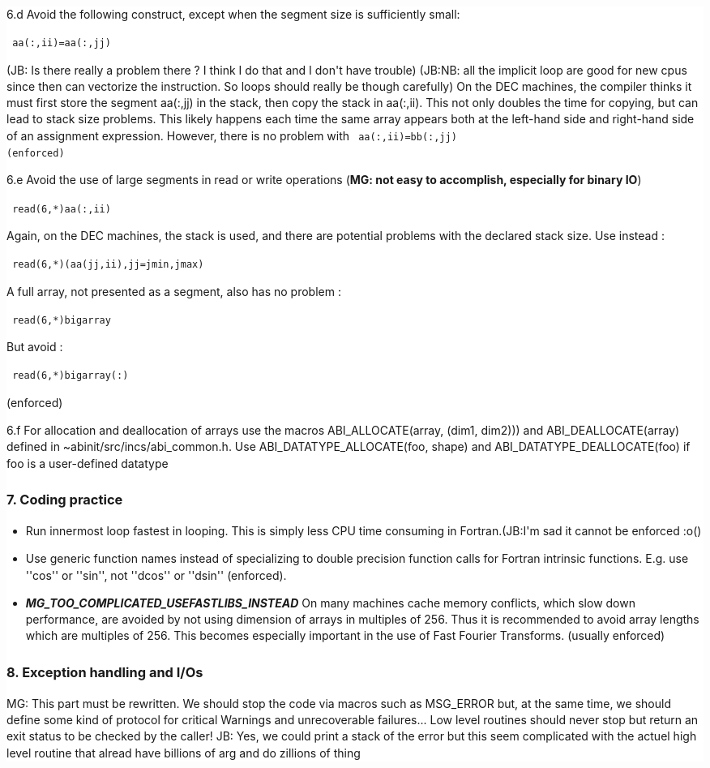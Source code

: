 6.d Avoid the following construct, except when the segment size is sufficiently small:

<code>  aa(:,ii)=aa(:,jj)</code>

  (JB: Is there really a problem there ? I think I do that and I don't have trouble)
  (JB:NB: all the implicit loop are good for new cpus since then can vectorize the instruction. So loops should really be though carefully)
On the DEC machines, the compiler thinks it must first store the segment aa(:,jj) in the stack, then copy the stack in aa(:,ii).
This not only doubles the time for copying, but can lead to stack size problems. 
This likely happens each time the same array appears both at the left-hand side and right-hand side of an assignment expression.
However, there is no problem with <code> aa(:,ii)=bb(:,jj) (enforced)</code>

6.e Avoid the use of large segments in read or write operations (**MG: not easy to accomplish, especially for binary IO**)

<code>  read(6,*)aa(:,ii)</code>

Again, on the DEC machines, the stack is used, and there are potential problems with the declared stack size.
Use instead :

<code>  read(6,*)(aa(jj,ii),jj=jmin,jmax)</code>

A full array, not presented as a segment, also has no problem :

<code>  read(6,*)bigarray</code>

But avoid :

<code>  read(6,*)bigarray(:)</code>

(enforced)

6.f For allocation and deallocation of arrays use the macros ABI_ALLOCATE(array, (dim1, dim2))) and ABI_DEALLOCATE(array) defined in ~abinit/src/incs/abi_common.h. Use ABI_DATATYPE_ALLOCATE(foo, shape) and ABI_DATATYPE_DEALLOCATE(foo) if foo is a user-defined datatype

### 7. Coding practice

  * Run innermost loop fastest in looping. This is simply less CPU time consuming in Fortran.(JB:I'm sad it cannot be enforced :o()

  * Use generic function names instead of specializing to double precision function calls for Fortran intrinsic functions. E.g. use ''cos'' or ''sin'', not ''dcos'' or ''dsin'' (enforced).

  * ***MG_TOO_COMPLICATED_USEFASTLIBS_INSTEAD*** On many machines cache memory conflicts, which slow down performance, are avoided by not using dimension of arrays in multiples of 256. Thus it is recommended to avoid array lengths which are multiples of 256. This becomes especially important in the use of Fast Fourier Transforms. (usually enforced)

### 8. Exception handling and I/Os

MG: This part must be rewritten. We should stop the code via macros such as MSG_ERROR
but, at the same time, we should define some kind of protocol for critical Warnings
and unrecoverable failures... Low level routines should never stop but return an exit status
to be checked by the caller!
JB: Yes, we could print a stack of the error but this seem complicated with the actuel high level routine that alread have billions of arg and do zillions of thing

